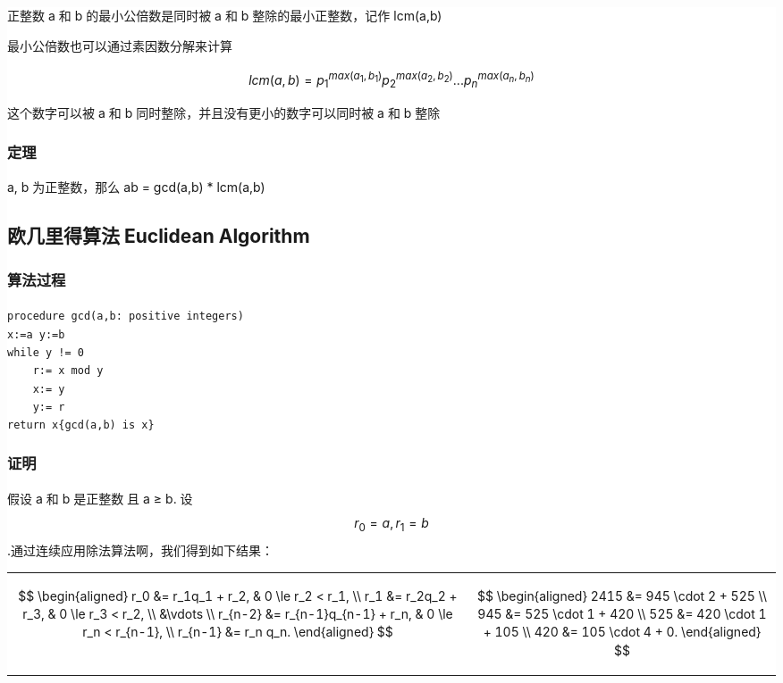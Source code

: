 正整数 a 和 b 的最小公倍数是同时被 a 和 b 整除的最小正整数，记作 lcm(a,b)

最小公倍数也可以通过素因数分解来计算

$$
lcm(a,b) = p_1^{max(a_1,b_1)}p_2^{max(a_2,b_2)}...p_n^{max(a_n,b_n)}
$$

这个数字可以被 a 和 b 同时整除，并且没有更小的数字可以同时被 a 和 b 整除

### 定理

a, b 为正整数，那么 ab = gcd(a,b) * lcm(a,b)

## 欧几里得算法 Euclidean Algorithm

### 算法过程

~~~txt
procedure gcd(a,b: positive integers)
x:=a y:=b
while y != 0
	r:= x mod y
	x:= y
	y:= r
return x{gcd(a,b) is x}
~~~

### 证明

假设 a 和 b 是正整数 且 a ≥ b. 设 $$ r_0 = a, r_1 = b $$.通过连续应用除法算法啊，我们得到如下结果：

<table>
<tr>
<td style="width: 60%; vertical-align: top;">

$$
\begin{aligned}
r_0 &= r_1q_1 + r_2,      & 0 \le r_2 < r_1, \\
r_1 &= r_2q_2 + r_3,      & 0 \le r_3 < r_2, \\
    &\vdots \\
r_{n-2} &= r_{n-1}q_{n-1} + r_n, & 0 \le r_n < r_{n-1}, \\
r_{n-1} &= r_n q_n.
\end{aligned}
$$

</td>
<td style="width: 40%; vertical-align: top;">

$$
\begin{aligned}
2415 &= 945 \cdot 2 + 525 \\
945 &= 525 \cdot 1 + 420 \\
525 &= 420 \cdot 1 + 105 \\
420 &= 105 \cdot 4 + 0.
\end{aligned}
$$
